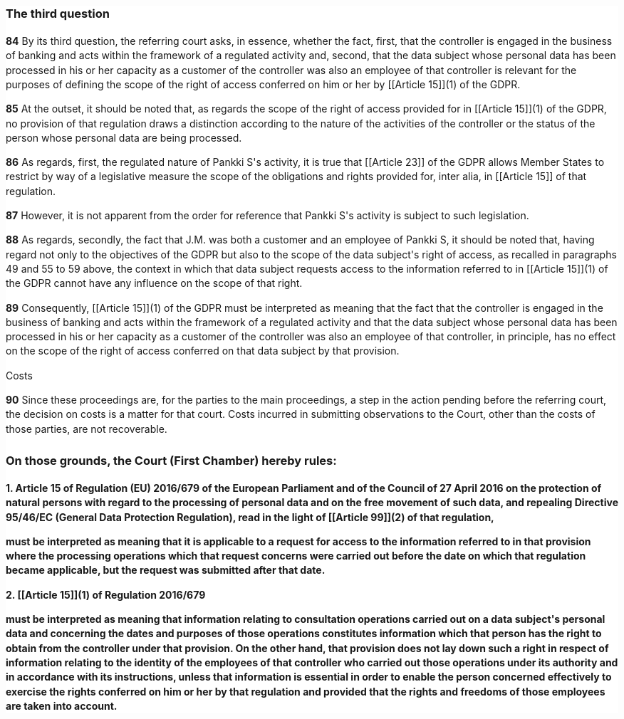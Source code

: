 ### The third question

**84** By its third question, the referring court asks, in essence, whether the fact, first, that the controller is engaged in the business of banking and acts within the framework of a regulated activity and, second, that the data subject whose personal data has been processed in his or her capacity as a customer of the controller was also an employee of that controller is relevant for the purposes of defining the scope of the right of access conferred on him or her by [[Article 15]](1\) of the GDPR.

**85** At the outset, it should be noted that, as regards the scope of the right of access provided for in [[Article 15]](1\) of the GDPR, no provision of that regulation draws a distinction according to the nature of the activities of the controller or the status of the person whose personal data are being processed.

**86** As regards, first, the regulated nature of Pankki S's activity, it is true that [[Article 23]] of the GDPR allows Member States to restrict by way of a legislative measure the scope of the obligations and rights provided for, inter alia, in [[Article 15]] of that regulation.

**87** However, it is not apparent from the order for reference that Pankki S's activity is subject to such legislation.

**88** As regards, secondly, the fact that J.M. was both a customer and an employee of Pankki S, it should be noted that, having regard not only to the objectives of the GDPR but also to the scope of the data subject's right of access, as recalled in paragraphs 49 and 55 to 59 above, the context in which that data subject requests access to the information referred to in [[Article 15]](1\) of the GDPR cannot have any influence on the scope of that right.

**89** Consequently, [[Article 15]](1\) of the GDPR must be interpreted as meaning that the fact that the controller is engaged in the business of banking and acts within the framework of a regulated activity and that the data subject whose personal data has been processed in his or her capacity as a customer of the controller was also an employee of that controller, in principle, has no effect on the scope of the right of access conferred on that data subject by that provision.

Costs

**90** Since these proceedings are, for the parties to the main proceedings, a step in the action pending before the referring court, the decision on costs is a matter for that court. Costs incurred in submitting observations to the Court, other than the costs of those parties, are not recoverable.

### On those grounds, the Court (First Chamber) hereby rules:

**1. Article 15 of Regulation (EU) 2016/679 of the European Parliament and of the Council of 27 April 2016 on the protection of natural persons with regard to the processing of personal data and on the free movement of such data, and repealing Directive 95/46/EC (General Data Protection Regulation), read in the light of [[Article 99]](2\) of that regulation,**

**must be interpreted as meaning that it is applicable to a request for access to the information referred to in that provision where the processing operations which that request concerns were carried out before the date on which that regulation became applicable, but the request was submitted after that date.**

**2. [[Article 15]](1\) of Regulation 2016/679**

**must be interpreted as meaning that information relating to consultation operations carried out on a data subject's personal data and concerning the dates and purposes of those operations constitutes information which that person has the right to obtain from the controller under that provision. On the other hand, that provision does not lay down such a right in respect of information relating to the identity of the employees of that controller who carried out those operations under its authority and in accordance with its instructions, unless that information is essential in order to enable the person concerned effectively to exercise the rights conferred on him or her by that regulation and provided that the rights and freedoms of those employees are taken into account.**

